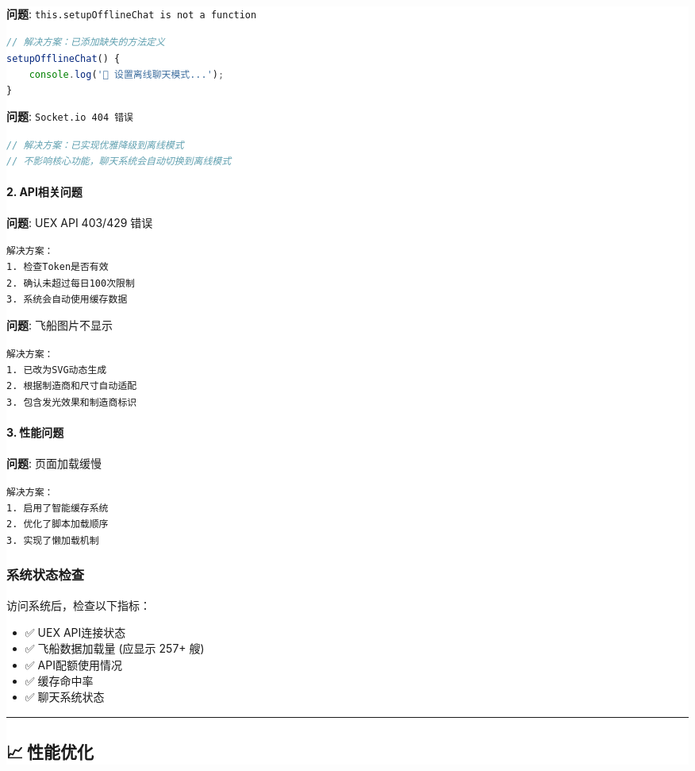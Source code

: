 **问题**: `this.setupOfflineChat is not a function`
```javascript
// 解决方案：已添加缺失的方法定义
setupOfflineChat() {
    console.log('📱 设置离线聊天模式...');
}
```

**问题**: `Socket.io 404 错误`
```javascript
// 解决方案：已实现优雅降级到离线模式
// 不影响核心功能，聊天系统会自动切换到离线模式
```

#### 2. API相关问题

**问题**: UEX API 403/429 错误
```
解决方案：
1. 检查Token是否有效
2. 确认未超过每日100次限制
3. 系统会自动使用缓存数据
```

**问题**: 飞船图片不显示
```
解决方案：
1. 已改为SVG动态生成
2. 根据制造商和尺寸自动适配
3. 包含发光效果和制造商标识
```

#### 3. 性能问题

**问题**: 页面加载缓慢
```
解决方案：
1. 启用了智能缓存系统
2. 优化了脚本加载顺序
3. 实现了懒加载机制
```

### 系统状态检查

访问系统后，检查以下指标：
- ✅ UEX API连接状态
- ✅ 飞船数据加载量 (应显示 257+ 艘)
- ✅ API配额使用情况
- ✅ 缓存命中率
- ✅ 聊天系统状态

---

## 📈 性能优化

